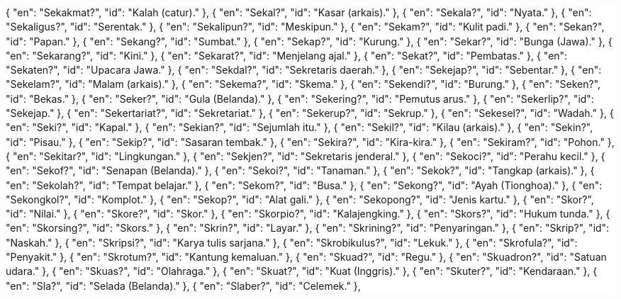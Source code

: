   { "en": "Sekakmat?", "id": "Kalah (catur)." },
  { "en": "Sekal?", "id": "Kasar (arkais)." },
  { "en": "Sekala?", "id": "Nyata." },
  { "en": "Sekaligus?", "id": "Serentak." },
  { "en": "Sekalipun?", "id": "Meskipun." },
  { "en": "Sekam?", "id": "Kulit padi." },
  { "en": "Sekan?", "id": "Papan." },
  { "en": "Sekang?", "id": "Sumbat." },
  { "en": "Sekap?", "id": "Kurung." },
  { "en": "Sekar?", "id": "Bunga (Jawa)." },
  { "en": "Sekarang?", "id": "Kini." },
  { "en": "Sekarat?", "id": "Menjelang ajal." },
  { "en": "Sekat?", "id": "Pembatas." },
  { "en": "Sekaten?", "id": "Upacara Jawa." },
  { "en": "Sekdal?", "id": "Sekretaris daerah." },
  { "en": "Sekejap?", "id": "Sebentar." },
  { "en": "Sekelam?", "id": "Malam (arkais)." },
  { "en": "Sekema?", "id": "Skema." },
  { "en": "Sekendi?", "id": "Burung." },
  { "en": "Seken?", "id": "Bekas." },
  { "en": "Seker?", "id": "Gula (Belanda)." },
  { "en": "Sekering?", "id": "Pemutus arus." },
  { "en": "Sekerlip?", "id": "Sekejap." },
  { "en": "Sekertariat?", "id": "Sekretariat." },
  { "en": "Sekerup?", "id": "Sekrup." },
  { "en": "Sekesel?", "id": "Wadah." },
  { "en": "Seki?", "id": "Kapal." },
  { "en": "Sekian?", "id": "Sejumlah itu." },
  { "en": "Sekil?", "id": "Kilau (arkais)." },
  { "en": "Sekin?", "id": "Pisau." },
  { "en": "Sekip?", "id": "Sasaran tembak." },
  { "en": "Sekira?", "id": "Kira-kira." },
  { "en": "Sekiram?", "id": "Pohon." },
  { "en": "Sekitar?", "id": "Lingkungan." },
  { "en": "Sekjen?", "id": "Sekretaris jenderal." },
  { "en": "Sekoci?", "id": "Perahu kecil." },
  { "en": "Sekof?", "id": "Senapan (Belanda)." },
  { "en": "Sekoi?", "id": "Tanaman." },
  { "en": "Sekok?", "id": "Tangkap (arkais)." },
  { "en": "Sekolah?", "id": "Tempat belajar." },
  { "en": "Sekom?", "id": "Busa." },
  { "en": "Sekong?", "id": "Ayah (Tionghoa)." },
  { "en": "Sekongkol?", "id": "Komplot." },
  { "en": "Sekop?", "id": "Alat gali." },
  { "en": "Sekopong?", "id": "Jenis kartu." },
  { "en": "Skor?", "id": "Nilai." },
  { "en": "Skore?", "id": "Skor." },
  { "en": "Skorpio?", "id": "Kalajengking." },
  { "en": "Skors?", "id": "Hukum tunda." },
  { "en": "Skorsing?", "id": "Skors." },
  { "en": "Skrin?", "id": "Layar." },
  { "en": "Skrining?", "id": "Penyaringan." },
  { "en": "Skrip?", "id": "Naskah." },
  { "en": "Skripsi?", "id": "Karya tulis sarjana." },
  { "en": "Skrobikulus?", "id": "Lekuk." },
  { "en": "Skrofula?", "id": "Penyakit." },
  { "en": "Skrotum?", "id": "Kantung kemaluan." },
  { "en": "Skuad?", "id": "Regu." },
  { "en": "Skuadron?", "id": "Satuan udara." },
  { "en": "Skuas?", "id": "Olahraga." },
  { "en": "Skuat?", "id": "Kuat (Inggris)." },
  { "en": "Skuter?", "id": "Kendaraan." },
  { "en": "Sla?", "id": "Selada (Belanda)." },
  { "en": "Slaber?", "id": "Celemek." },